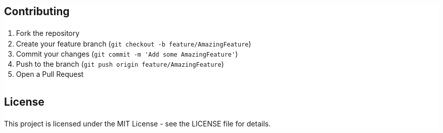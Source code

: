 ## Contributing

1. Fork the repository
2. Create your feature branch (`git checkout -b feature/AmazingFeature`)
3. Commit your changes (`git commit -m 'Add some AmazingFeature'`)
4. Push to the branch (`git push origin feature/AmazingFeature`)
5. Open a Pull Request

## License

This project is licensed under the MIT License - see the LICENSE file for details.
